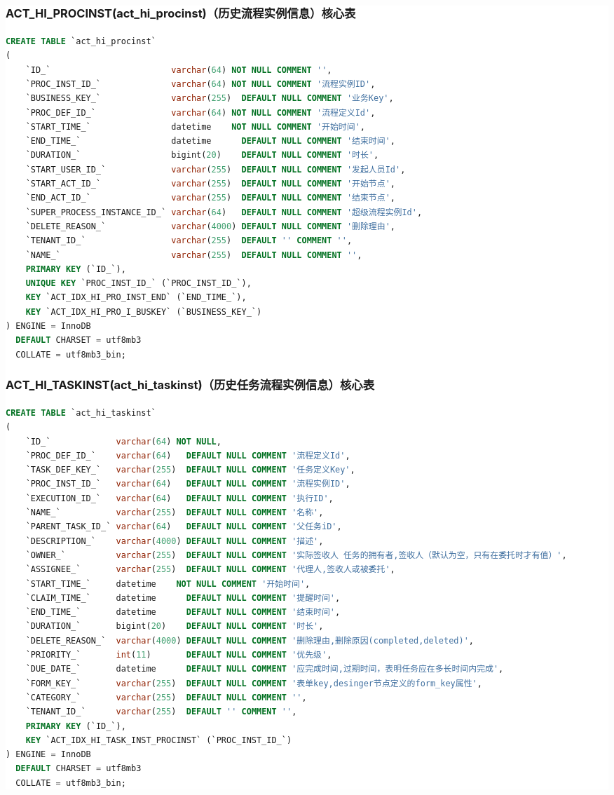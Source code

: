 ### ACT_HI_PROCINST(act_hi_procinst)（历史流程实例信息）核心表

````sql
CREATE TABLE `act_hi_procinst`
(
    `ID_`                        varchar(64) NOT NULL COMMENT '',
    `PROC_INST_ID_`              varchar(64) NOT NULL COMMENT '流程实例ID',
    `BUSINESS_KEY_`              varchar(255)  DEFAULT NULL COMMENT '业务Key',
    `PROC_DEF_ID_`               varchar(64) NOT NULL COMMENT '流程定义Id',
    `START_TIME_`                datetime    NOT NULL COMMENT '开始时间',
    `END_TIME_`                  datetime      DEFAULT NULL COMMENT '结束时间',
    `DURATION_`                  bigint(20)    DEFAULT NULL COMMENT '时长',
    `START_USER_ID_`             varchar(255)  DEFAULT NULL COMMENT '发起人员Id',
    `START_ACT_ID_`              varchar(255)  DEFAULT NULL COMMENT '开始节点',
    `END_ACT_ID_`                varchar(255)  DEFAULT NULL COMMENT '结束节点',
    `SUPER_PROCESS_INSTANCE_ID_` varchar(64)   DEFAULT NULL COMMENT '超级流程实例Id',
    `DELETE_REASON_`             varchar(4000) DEFAULT NULL COMMENT '删除理由',
    `TENANT_ID_`                 varchar(255)  DEFAULT '' COMMENT '',
    `NAME_`                      varchar(255)  DEFAULT NULL COMMENT '',
    PRIMARY KEY (`ID_`),
    UNIQUE KEY `PROC_INST_ID_` (`PROC_INST_ID_`),
    KEY `ACT_IDX_HI_PRO_INST_END` (`END_TIME_`),
    KEY `ACT_IDX_HI_PRO_I_BUSKEY` (`BUSINESS_KEY_`)
) ENGINE = InnoDB
  DEFAULT CHARSET = utf8mb3
  COLLATE = utf8mb3_bin;
````

### ACT_HI_TASKINST(act_hi_taskinst)（历史任务流程实例信息）核心表

````sql
CREATE TABLE `act_hi_taskinst`
(
    `ID_`             varchar(64) NOT NULL,
    `PROC_DEF_ID_`    varchar(64)   DEFAULT NULL COMMENT '流程定义Id',
    `TASK_DEF_KEY_`   varchar(255)  DEFAULT NULL COMMENT '任务定义Key',
    `PROC_INST_ID_`   varchar(64)   DEFAULT NULL COMMENT '流程实例ID',
    `EXECUTION_ID_`   varchar(64)   DEFAULT NULL COMMENT '执行ID',
    `NAME_`           varchar(255)  DEFAULT NULL COMMENT '名称',
    `PARENT_TASK_ID_` varchar(64)   DEFAULT NULL COMMENT '父任务iD',
    `DESCRIPTION_`    varchar(4000) DEFAULT NULL COMMENT '描述',
    `OWNER_`          varchar(255)  DEFAULT NULL COMMENT '实际签收人 任务的拥有者,签收人（默认为空，只有在委托时才有值）',
    `ASSIGNEE_`       varchar(255)  DEFAULT NULL COMMENT '代理人,签收人或被委托',
    `START_TIME_`     datetime    NOT NULL COMMENT '开始时间',
    `CLAIM_TIME_`     datetime      DEFAULT NULL COMMENT '提醒时间',
    `END_TIME_`       datetime      DEFAULT NULL COMMENT '结束时间',
    `DURATION_`       bigint(20)    DEFAULT NULL COMMENT '时长',
    `DELETE_REASON_`  varchar(4000) DEFAULT NULL COMMENT '删除理由,删除原因(completed,deleted)',
    `PRIORITY_`       int(11)       DEFAULT NULL COMMENT '优先级',
    `DUE_DATE_`       datetime      DEFAULT NULL COMMENT '应完成时间,过期时间，表明任务应在多长时间内完成',
    `FORM_KEY_`       varchar(255)  DEFAULT NULL COMMENT '表单key,desinger节点定义的form_key属性',
    `CATEGORY_`       varchar(255)  DEFAULT NULL COMMENT '',
    `TENANT_ID_`      varchar(255)  DEFAULT '' COMMENT '',
    PRIMARY KEY (`ID_`),
    KEY `ACT_IDX_HI_TASK_INST_PROCINST` (`PROC_INST_ID_`)
) ENGINE = InnoDB
  DEFAULT CHARSET = utf8mb3
  COLLATE = utf8mb3_bin;
````
